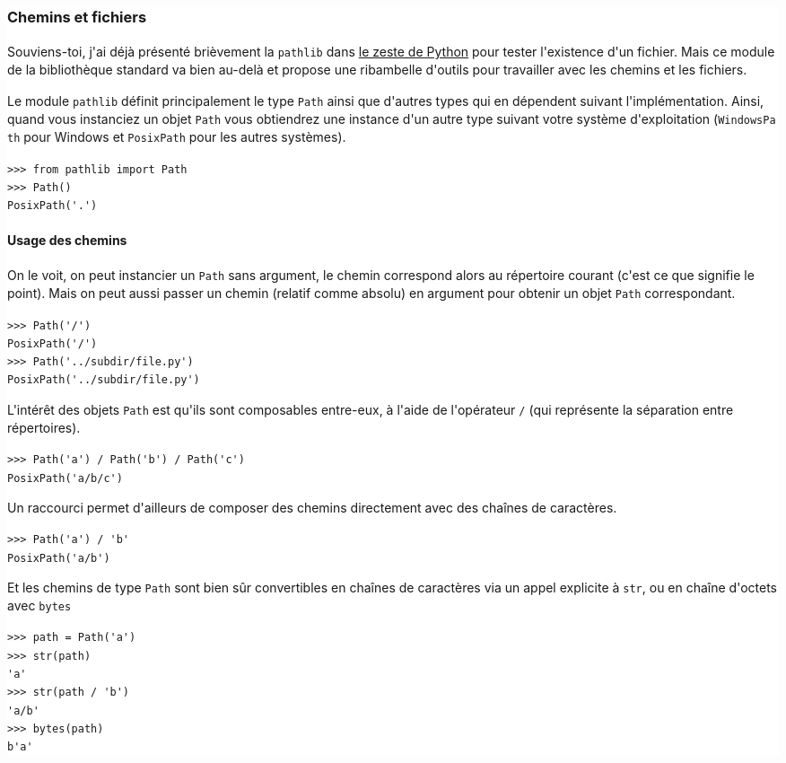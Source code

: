 ### Chemins et fichiers

Souviens-toi, j'ai déjà présenté brièvement la `pathlib` dans [le zeste de Python](https://zestedesavoir.com/tutoriels/2514/un-zeste-de-python/6-entrees-sorties/6-exceptions/#2-2-lbyl) pour tester l'existence d'un fichier.
Mais ce module de la bibliothèque standard va bien au-delà et propose une ribambelle d'outils pour travailler avec les chemins et les fichiers.

Le module `pathlib` définit principalement le type `Path` ainsi que d'autres types qui en dépendent suivant l'implémentation.
Ainsi, quand vous instanciez un objet `Path` vous obtiendrez une instance d'un autre type suivant votre système d'exploitation (`WindowsPath` pour Windows et `PosixPath` pour les autres systèmes).

```pycon
>>> from pathlib import Path
>>> Path()
PosixPath('.')
```

#### Usage des chemins

On le voit, on peut instancier un `Path` sans argument, le chemin correspond alors au répertoire courant (c'est ce que signifie le point).
Mais on peut aussi passer un chemin (relatif comme absolu) en argument pour obtenir un objet `Path` correspondant.

```pycon
>>> Path('/')
PosixPath('/')
>>> Path('../subdir/file.py')
PosixPath('../subdir/file.py')
```

L'intérêt des objets `Path` est qu'ils sont composables entre-eux, à l'aide de l'opérateur `/` (qui représente la séparation entre répertoires).

```pycon
>>> Path('a') / Path('b') / Path('c')
PosixPath('a/b/c')
```

Un raccourci permet d'ailleurs de composer des chemins directement avec des chaînes de caractères.

```pycon
>>> Path('a') / 'b'
PosixPath('a/b')
```

Et les chemins de type `Path` sont bien sûr convertibles en chaînes de caractères via un appel explicite à `str`, ou en chaîne d'octets avec `bytes`

```pycon
>>> path = Path('a')
>>> str(path)
'a'
>>> str(path / 'b')
'a/b'
>>> bytes(path)
b'a'
```
